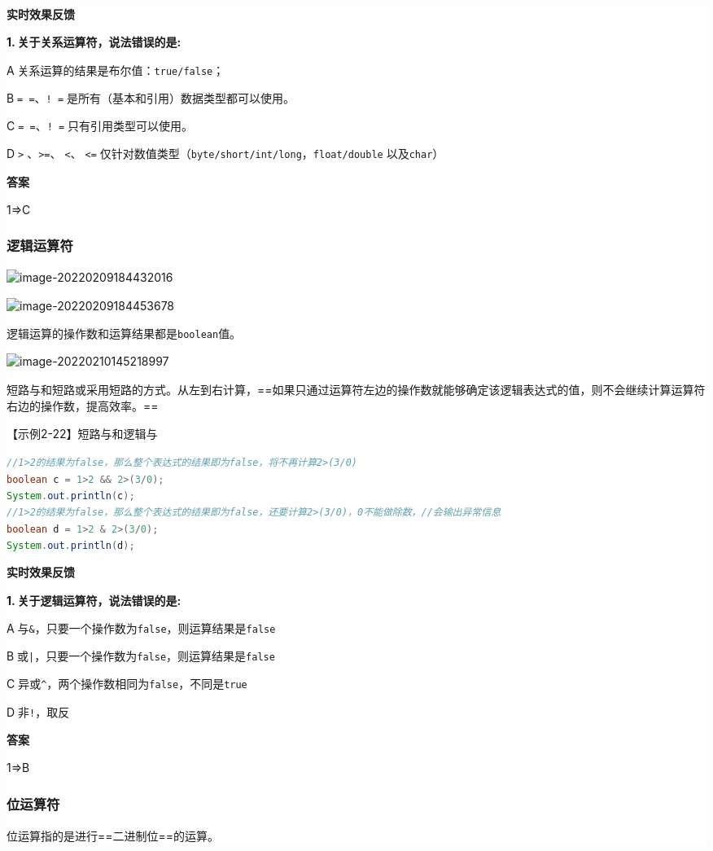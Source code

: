 **实时效果反馈**

**1. 关于关系运算符，说法错误的是:**

A 关系运算的结果是布尔值：`true/false`；

B `= =`、`! =` 是所有（基本和引用）数据类型都可以使用。

C `= =`、`! =` 只有引用类型可以使用。

D `>` 、`>=`、 `<`、 `<=` 仅针对数值类型（`byte/short/int/long`，`float/double` 以及`char`）

**答案**

1=>C

### **逻辑运算符**

![image-20220209184432016](https://www.itbaizhan.com/wiki/imgs/image-20220209184432016.png)

![image-20220209184453678](https://www.itbaizhan.com/wiki/imgs/image-20220209184453678.png)

逻辑运算的操作数和运算结果都是`boolean`值。

![image-20220210145218997](https://www.itbaizhan.com/wiki/imgs/image-20220210145218997.png)

短路与和短路或采用短路的方式。从左到右计算，==如果只通过运算符左边的操作数就能够确定该逻辑表达式的值，则不会继续计算运算符右边的操作数，提高效率。==

【示例2-22】短路与和逻辑与

```java
//1>2的结果为false，那么整个表达式的结果即为false，将不再计算2>(3/0)
boolean c = 1>2 && 2>(3/0);
System.out.println(c);
//1>2的结果为false，那么整个表达式的结果即为false，还要计算2>(3/0)，0不能做除数，//会输出异常信息
boolean d = 1>2 & 2>(3/0);
System.out.println(d);
```

**实时效果反馈**

**1. 关于逻辑运算符，说法错误的是:**

A 与`&`，只要一个操作数为`false`，则运算结果是`false`

B 或`|`，只要一个操作数为`false`，则运算结果是`false`

C 异或`^`，两个操作数相同为`false`，不同是`true`

D 非`!`，取反

**答案**

1=>B

 

### **位运算符**

位运算指的是进行==二进制位==的运算。
